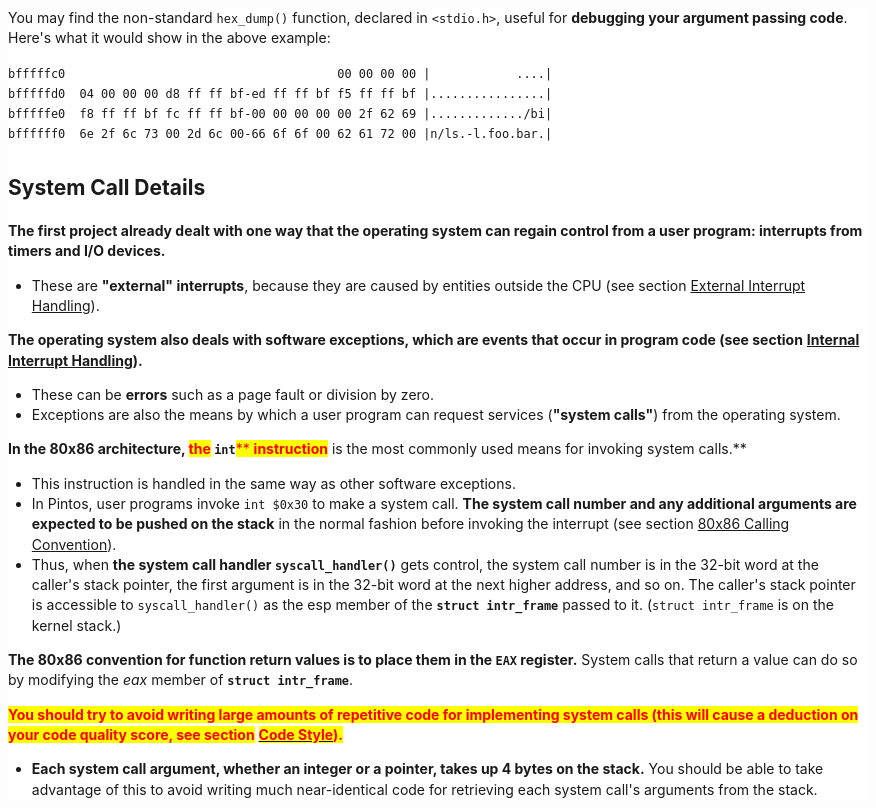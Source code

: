 You may find the non-standard `hex_dump()` function, declared in `<stdio.h>`, useful for **debugging your argument passing code**. Here's what it would show in the above example:

```
bfffffc0                                      00 00 00 00 |            ....|
bfffffd0  04 00 00 00 d8 ff ff bf-ed ff ff bf f5 ff ff bf |................|
bfffffe0  f8 ff ff bf fc ff ff bf-00 00 00 00 00 2f 62 69 |............./bi|
bffffff0  6e 2f 6c 73 00 2d 6c 00-66 6f 6f 00 62 61 72 00 |n/ls.-l.foo.bar.|
```

## System Call Details

**The first project already dealt with one way that the operating system can regain control from a user program: interrupts from timers and I/O devices.**&#x20;

* These are **"external" interrupts**, because they are caused by entities outside the CPU (see section [External Interrupt Handling](../../appendix/reference-guide/interrupt-handling.md#external-interrupt-handling)).

**The operating system also deals with software exceptions, which are events that occur in program code (see section** [**Internal Interrupt Handling**](../../appendix/reference-guide/interrupt-handling.md#internal-interrupt-handling)**).**&#x20;

* These can be **errors** such as a page fault or division by zero.&#x20;
* Exceptions are also the means by which a user program can request services (**"system calls"**) from the operating system.

**In the 80x86 architecture, **<mark style="color:red;">**the**</mark><mark style="color:red;">** **</mark><mark style="color:red;">**`int`**</mark><mark style="color:red;">** **</mark><mark style="color:red;">**instruction**</mark>** is the most commonly used means for invoking system calls.**&#x20;

* This instruction is handled in the same way as other software exceptions.&#x20;
* In Pintos, user programs invoke `int $0x30` to make a system call. **The system call number and any additional arguments are expected to be pushed on the stack** in the normal fashion before invoking the interrupt (see section [80x86 Calling Convention](background.md#80x86-calling-convention)).
* Thus, when **the system call handler `syscall_handler()`** gets control, the system call number is in the 32-bit word at the caller's stack pointer, the first argument is in the 32-bit word at the next higher address, and so on. The caller's stack pointer is accessible to `syscall_handler()` as the esp member of the **`struct intr_frame`** passed to it. (`struct intr_frame` is on the kernel stack.)

**The 80x86 convention for function return values is to place them in the `EAX` register.** System calls that return a value can do so by modifying the _eax_ member of **`struct intr_frame`**.

<mark style="color:red;">**You should try to avoid writing large amounts of repetitive code for implementing system calls (this will cause a deduction on your code quality score, see section**</mark> [<mark style="color:red;">**Code Style**</mark>](../../getting-started/grading.md#code-style)<mark style="color:red;">**).**</mark>&#x20;

* **Each system call argument, whether an integer or a pointer, takes up 4 bytes on the stack.** You should be able to take advantage of this to avoid writing much near-identical code for retrieving each system call's arguments from the stack.
